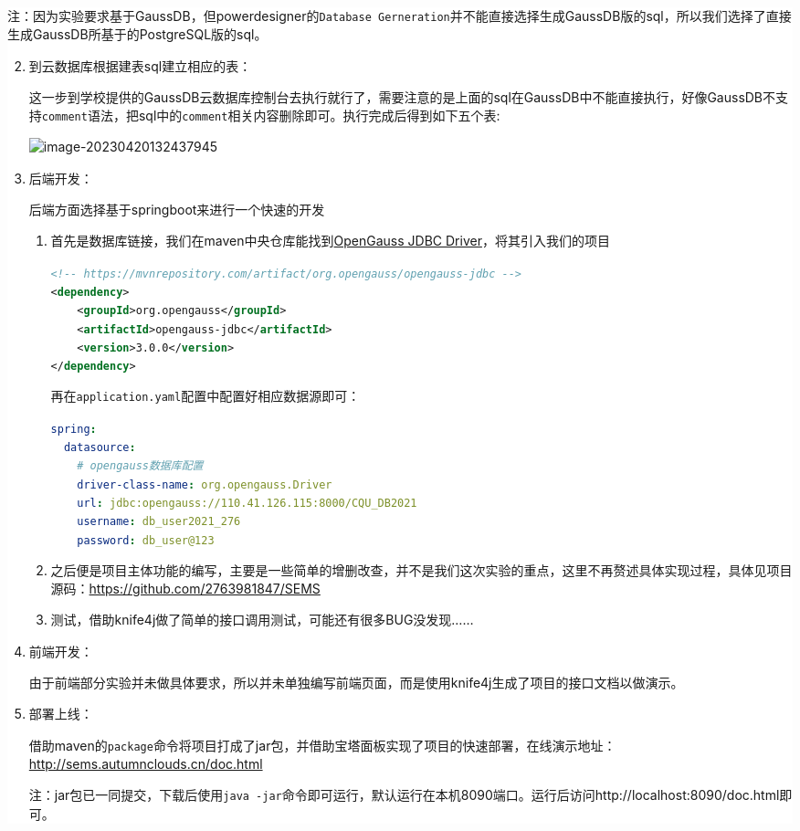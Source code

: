    注：因为实验要求基于GaussDB，但powerdesigner的`Database Gerneration`并不能直接选择生成GaussDB版的sql，所以我们选择了直接生成GaussDB所基于的PostgreSQL版的sql。

2. 到云数据库根据建表sql建立相应的表：

   这一步到学校提供的GaussDB云数据库控制台去执行就行了，需要注意的是上面的sql在GaussDB中不能直接执行，好像GaussDB不支持`comment`语法，把sql中的`comment`相关内容删除即可。执行完成后得到如下五个表:

   ![image-20230420132437945](temp.assets/image-20230420132437945.png)

3. 后端开发：

   后端方面选择基于springboot来进行一个快速的开发

    1. 首先是数据库链接，我们在maven中央仓库能找到[OpenGauss JDBC Driver](https://mvnrepository.com/artifact/org.opengauss/opengauss-jdbc)，将其引入我们的项目

       ```xml
       <!-- https://mvnrepository.com/artifact/org.opengauss/opengauss-jdbc -->
       <dependency>
           <groupId>org.opengauss</groupId>
           <artifactId>opengauss-jdbc</artifactId>
           <version>3.0.0</version>
       </dependency>
       ```

       再在`application.yaml`配置中配置好相应数据源即可：

       ```yaml
       spring:
         datasource:
           # opengauss数据库配置
           driver-class-name: org.opengauss.Driver
           url: jdbc:opengauss://110.41.126.115:8000/CQU_DB2021
           username: db_user2021_276
           password: db_user@123
       ```

    2. 之后便是项目主体功能的编写，主要是一些简单的增删改查，并不是我们这次实验的重点，这里不再赘述具体实现过程，具体见项目源码：https://github.com/2763981847/SEMS

    3. 测试，借助knife4j做了简单的接口调用测试，可能还有很多BUG没发现……

4. 前端开发：

   由于前端部分实验并未做具体要求，所以并未单独编写前端页面，而是使用knife4j生成了项目的接口文档以做演示。

5. 部署上线：

   借助maven的`package`命令将项目打成了jar包，并借助宝塔面板实现了项目的快速部署，在线演示地址：http://sems.autumnclouds.cn/doc.html

   注：jar包已一同提交，下载后使用`java -jar`命令即可运行，默认运行在本机8090端口。运行后访问http://localhost:8090/doc.html即可。